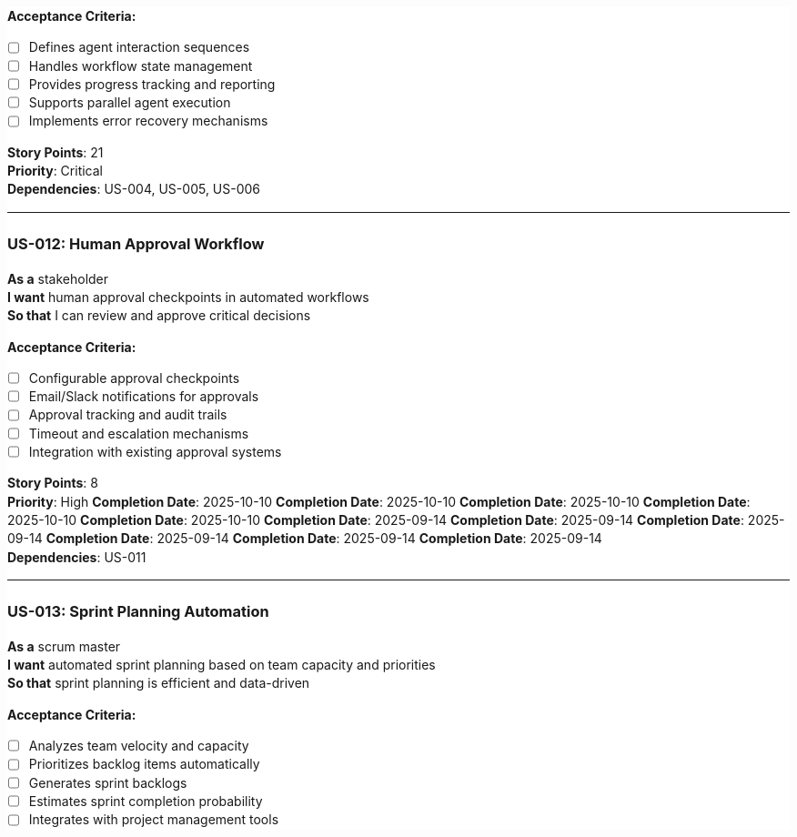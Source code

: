 **Acceptance Criteria:**
- [ ] Defines agent interaction sequences
- [ ] Handles workflow state management
- [ ] Provides progress tracking and reporting
- [ ] Supports parallel agent execution
- [ ] Implements error recovery mechanisms

**Story Points**: 21  
**Priority**: Critical  
**Dependencies**: US-004, US-005, US-006

---

### **US-012: Human Approval Workflow**
**As a** stakeholder  
**I want** human approval checkpoints in automated workflows  
**So that** I can review and approve critical decisions

**Acceptance Criteria:**
- [ ] Configurable approval checkpoints
- [ ] Email/Slack notifications for approvals
- [ ] Approval tracking and audit trails
- [ ] Timeout and escalation mechanisms
- [ ] Integration with existing approval systems

**Story Points**: 8  
**Priority**: High
**Completion Date**: 2025-10-10
**Completion Date**: 2025-10-10
**Completion Date**: 2025-10-10
**Completion Date**: 2025-10-10
**Completion Date**: 2025-10-10
**Completion Date**: 2025-09-14
**Completion Date**: 2025-09-14
**Completion Date**: 2025-09-14
**Completion Date**: 2025-09-14
**Completion Date**: 2025-09-14
**Completion Date**: 2025-09-14  
**Dependencies**: US-011

---

### **US-013: Sprint Planning Automation**
**As a** scrum master  
**I want** automated sprint planning based on team capacity and priorities  
**So that** sprint planning is efficient and data-driven

**Acceptance Criteria:**
- [ ] Analyzes team velocity and capacity
- [ ] Prioritizes backlog items automatically
- [ ] Generates sprint backlogs
- [ ] Estimates sprint completion probability
- [ ] Integrates with project management tools

